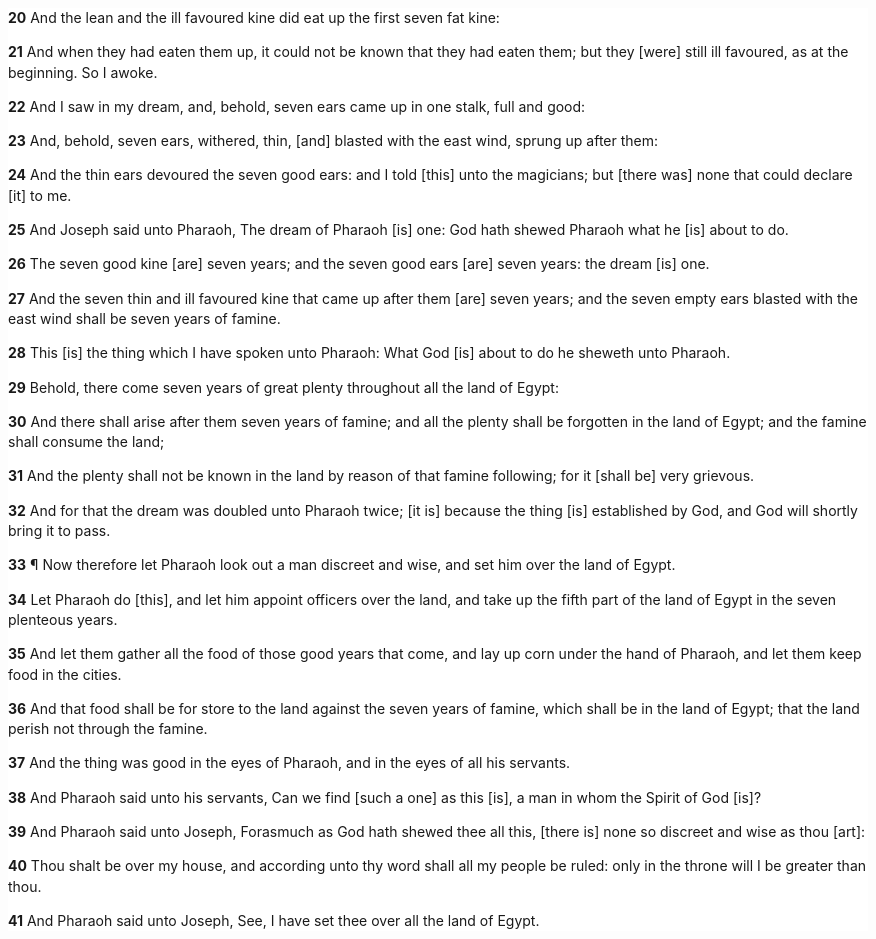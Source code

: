 **20** And the lean and the ill favoured kine did eat up the first seven fat kine:

**21** And when they had eaten them up, it could not be known that they had eaten them; but they [were] still ill favoured, as at the beginning. So I awoke.

**22** And I saw in my dream, and, behold, seven ears came up in one stalk, full and good:

**23** And, behold, seven ears, withered, thin, [and] blasted with the east wind, sprung up after them:

**24** And the thin ears devoured the seven good ears: and I told [this] unto the magicians; but [there was] none that could declare [it] to me.

**25** And Joseph said unto Pharaoh, The dream of Pharaoh [is] one: God hath shewed Pharaoh what he [is] about to do.

**26** The seven good kine [are] seven years; and the seven good ears [are] seven years: the dream [is] one.

**27** And the seven thin and ill favoured kine that came up after them [are] seven years; and the seven empty ears blasted with the east wind shall be seven years of famine.

**28** This [is] the thing which I have spoken unto Pharaoh: What God [is] about to do he sheweth unto Pharaoh.

**29** Behold, there come seven years of great plenty throughout all the land of Egypt:

**30** And there shall arise after them seven years of famine; and all the plenty shall be forgotten in the land of Egypt; and the famine shall consume the land;

**31** And the plenty shall not be known in the land by reason of that famine following; for it [shall be] very grievous.

**32** And for that the dream was doubled unto Pharaoh twice; [it is] because the thing [is] established by God, and God will shortly bring it to pass.

**33** ¶ Now therefore let Pharaoh look out a man discreet and wise, and set him over the land of Egypt.

**34** Let Pharaoh do [this], and let him appoint officers over the land, and take up the fifth part of the land of Egypt in the seven plenteous years.

**35** And let them gather all the food of those good years that come, and lay up corn under the hand of Pharaoh, and let them keep food in the cities.

**36** And that food shall be for store to the land against the seven years of famine, which shall be in the land of Egypt; that the land perish not through the famine.

**37** And the thing was good in the eyes of Pharaoh, and in the eyes of all his servants.

**38** And Pharaoh said unto his servants, Can we find [such a one] as this [is], a man in whom the Spirit of God [is]?

**39** And Pharaoh said unto Joseph, Forasmuch as God hath shewed thee all this, [there is] none so discreet and wise as thou [art]:

**40** Thou shalt be over my house, and according unto thy word shall all my people be ruled: only in the throne will I be greater than thou.

**41** And Pharaoh said unto Joseph, See, I have set thee over all the land of Egypt.
